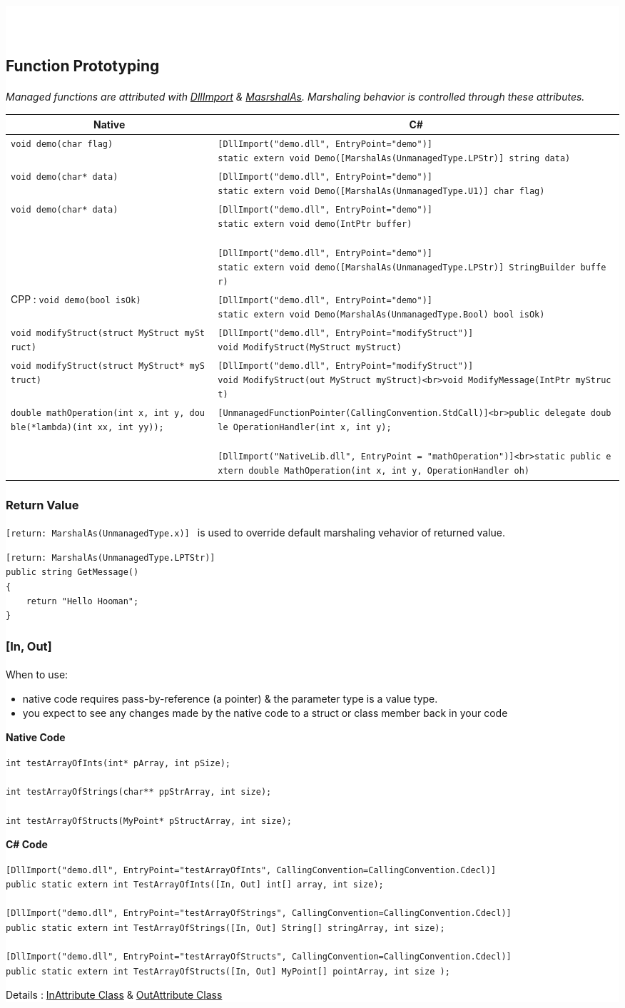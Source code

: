 
<br><br>

## <a name="#function-prototyping"></a>Function Prototyping

*Managed functions are attributed with [DllImport](#dllimport) & [MasrshalAs](#marshalas). Marshaling behavior is controlled through these attributes.*

| Native | C# |
|--------|----|
| `void demo(char flag)` | `[DllImport("demo.dll", EntryPoint="demo")]`<br>`static extern void Demo([MarshalAs(UnmanagedType.LPStr)] string data)` |
| `void demo(char* data)` | `[DllImport("demo.dll", EntryPoint="demo")]`<br>`static extern void Demo([MarshalAs(UnmanagedType.U1)] char flag)` |
| `void demo(char* data)` | `[DllImport("demo.dll", EntryPoint="demo")]`<br>`static extern void demo(IntPtr buffer)`<br><br>`[DllImport("demo.dll", EntryPoint="demo")]`<br>`static extern void demo([MarshalAs(UnmanagedType.LPStr)] StringBuilder buffer)` |
| CPP : `void demo(bool isOk)` | `[DllImport("demo.dll", EntryPoint="demo")]`<br>`static extern void Demo(MarshalAs(UnmanagedType.Bool) bool isOk)` |
| `void modifyStruct(struct MyStruct myStruct)` | `[DllImport("demo.dll", EntryPoint="modifyStruct")]`<br>`void ModifyStruct(MyStruct myStruct)` |
| `void modifyStruct(struct MyStruct* myStruct)` | `[DllImport("demo.dll", EntryPoint="modifyStruct")]`<br>`void ModifyStruct(out MyStruct myStruct)<br>void ModifyMessage(IntPtr myStruct)` |
| `double mathOperation(int x, int y, double(*lambda)(int xx, int yy));` | `[UnmanagedFunctionPointer(CallingConvention.StdCall)]<br>public delegate double OperationHandler(int x, int y);`<br><br>`[DllImport("NativeLib.dll", EntryPoint = "mathOperation")]<br>static public extern double MathOperation(int x, int y, OperationHandler oh)` |

### Return Value
`[return: MarshalAs(UnmanagedType.x)] ` is used to override default marshaling vehavior of returned value.
```
[return: MarshalAs(UnmanagedType.LPTStr)] 
public string GetMessage()
{
    return "Hello Hooman";
}
```
### [In, Out]
When to use:
 - native code requires pass-by-reference (a pointer) & the parameter type is a value type.
 - you expect to see any changes made by the native code to a struct or class member back in your code

**Native Code**
```
int testArrayOfInts(int* pArray, int pSize);

int testArrayOfStrings(char** ppStrArray, int size);

int testArrayOfStructs(MyPoint* pStructArray, int size); 
``` 

**C# Code**
```
[DllImport("demo.dll", EntryPoint="testArrayOfInts", CallingConvention=CallingConvention.Cdecl)]
public static extern int TestArrayOfInts([In, Out] int[] array, int size);

[DllImport("demo.dll", EntryPoint="testArrayOfStrings", CallingConvention=CallingConvention.Cdecl)]
public static extern int TestArrayOfStrings([In, Out] String[] stringArray, int size);

[DllImport("demo.dll", EntryPoint="testArrayOfStructs", CallingConvention=CallingConvention.Cdecl)]
public static extern int TestArrayOfStructs([In, Out] MyPoint[] pointArray, int size ); 
```
Details : [InAttribute Class](https://msdn.microsoft.com/en-us/library/system.runtime.interopservices.inattribute) & [OutAttribute Class](https://msdn.microsoft.com/en-us/library/system.runtime.interopservices.outattribute)
